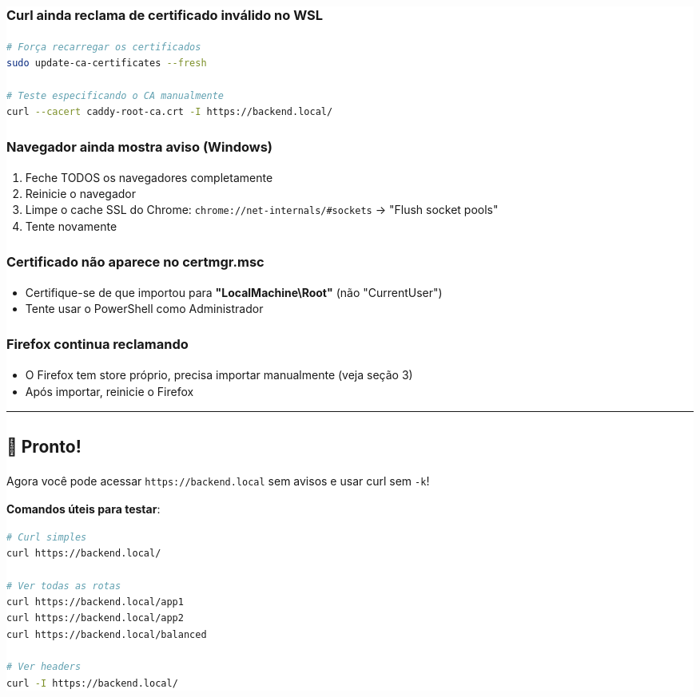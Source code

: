 ### Curl ainda reclama de certificado inválido no WSL
```bash
# Força recarregar os certificados
sudo update-ca-certificates --fresh

# Teste especificando o CA manualmente
curl --cacert caddy-root-ca.crt -I https://backend.local/
```

### Navegador ainda mostra aviso (Windows)
1. Feche TODOS os navegadores completamente
2. Reinicie o navegador
3. Limpe o cache SSL do Chrome: `chrome://net-internals/#sockets` → "Flush socket pools"
4. Tente novamente

### Certificado não aparece no certmgr.msc
- Certifique-se de que importou para **"LocalMachine\Root"** (não "CurrentUser")
- Tente usar o PowerShell como Administrador

### Firefox continua reclamando
- O Firefox tem store próprio, precisa importar manualmente (veja seção 3)
- Após importar, reinicie o Firefox

---

## 🎉 Pronto!

Agora você pode acessar `https://backend.local` sem avisos e usar curl sem `-k`!

**Comandos úteis para testar**:
```bash
# Curl simples
curl https://backend.local/

# Ver todas as rotas
curl https://backend.local/app1
curl https://backend.local/app2
curl https://backend.local/balanced

# Ver headers
curl -I https://backend.local/
```
